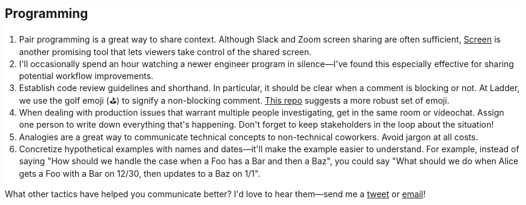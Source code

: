 ## Programming

1. Pair programming is a great way to share context. Although Slack and Zoom screen sharing are often sufficient, [Screen](https://screen.so/) is another promising tool that lets viewers take control of the shared screen.
2. I'll occasionally spend an hour watching a newer engineer program in silence—I've found this especially effective for sharing potential workflow improvements.
3. Establish code review guidelines and shorthand. In particular, it should be clear when a comment is blocking or not. At Ladder, we use the golf emoji (⛳) to signify a non-blocking comment. [This repo](https://github.com/erikthedeveloper/code-review-emoji-guide) suggests a more robust set of emoji.
4. When dealing with production issues that warrant multiple people investigating, get in the same room or videochat. Assign one person to write down everything that's happening. Don't forget to keep stakeholders in the loop about the situation!
5. Analogies are a great way to communicate technical concepts to non-technical coworkers. Avoid jargon at all costs.
6. Concretize hypothetical examples with names and dates—it'll make the example easier to understand. For example, instead of saying "How should we handle the case when a Foo has a Bar and then a Baz", you could say "What should we do when Alice gets a Foo with a Bar on 12/30, then updates to a Baz on 1/1".

What other tactics have helped you communicate better? I'd love to hear them—send me a [tweet](https://www.twitter.com/iambald) or [email](mailto:hello@jeff.yt)!
